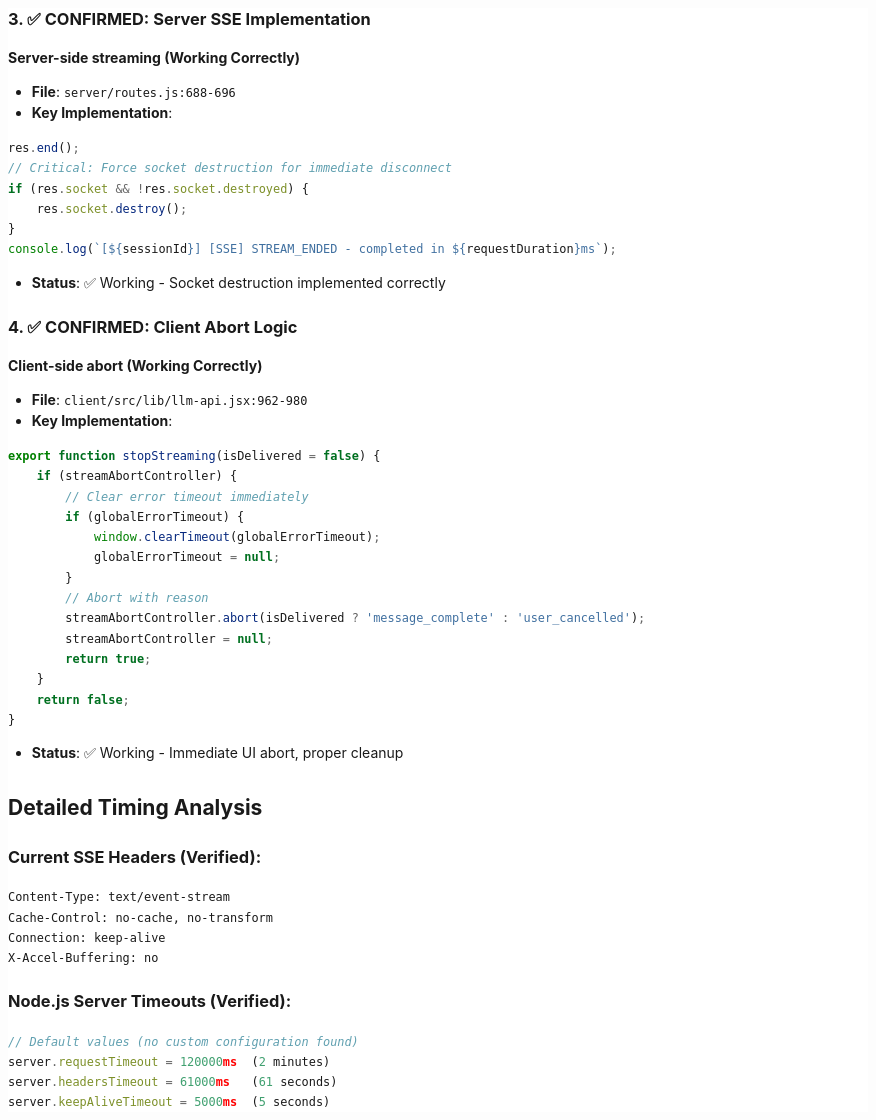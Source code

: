 ### 3. ✅ CONFIRMED: Server SSE Implementation
**Server-side streaming (Working Correctly)**
- **File**: `server/routes.js:688-696`
- **Key Implementation**:
```javascript
res.end();
// Critical: Force socket destruction for immediate disconnect
if (res.socket && !res.socket.destroyed) {
    res.socket.destroy();
}
console.log(`[${sessionId}] [SSE] STREAM_ENDED - completed in ${requestDuration}ms`);
```
- **Status**: ✅ Working - Socket destruction implemented correctly

### 4. ✅ CONFIRMED: Client Abort Logic  
**Client-side abort (Working Correctly)**
- **File**: `client/src/lib/llm-api.jsx:962-980`
- **Key Implementation**:
```javascript
export function stopStreaming(isDelivered = false) {
    if (streamAbortController) {
        // Clear error timeout immediately
        if (globalErrorTimeout) {
            window.clearTimeout(globalErrorTimeout);
            globalErrorTimeout = null;
        }
        // Abort with reason
        streamAbortController.abort(isDelivered ? 'message_complete' : 'user_cancelled');
        streamAbortController = null;
        return true;
    }
    return false;
}
```
- **Status**: ✅ Working - Immediate UI abort, proper cleanup

## Detailed Timing Analysis

### Current SSE Headers (Verified):
```http
Content-Type: text/event-stream
Cache-Control: no-cache, no-transform  
Connection: keep-alive
X-Accel-Buffering: no
```

### Node.js Server Timeouts (Verified):
```javascript
// Default values (no custom configuration found)
server.requestTimeout = 120000ms  (2 minutes)
server.headersTimeout = 61000ms   (61 seconds) 
server.keepAliveTimeout = 5000ms  (5 seconds)
```
